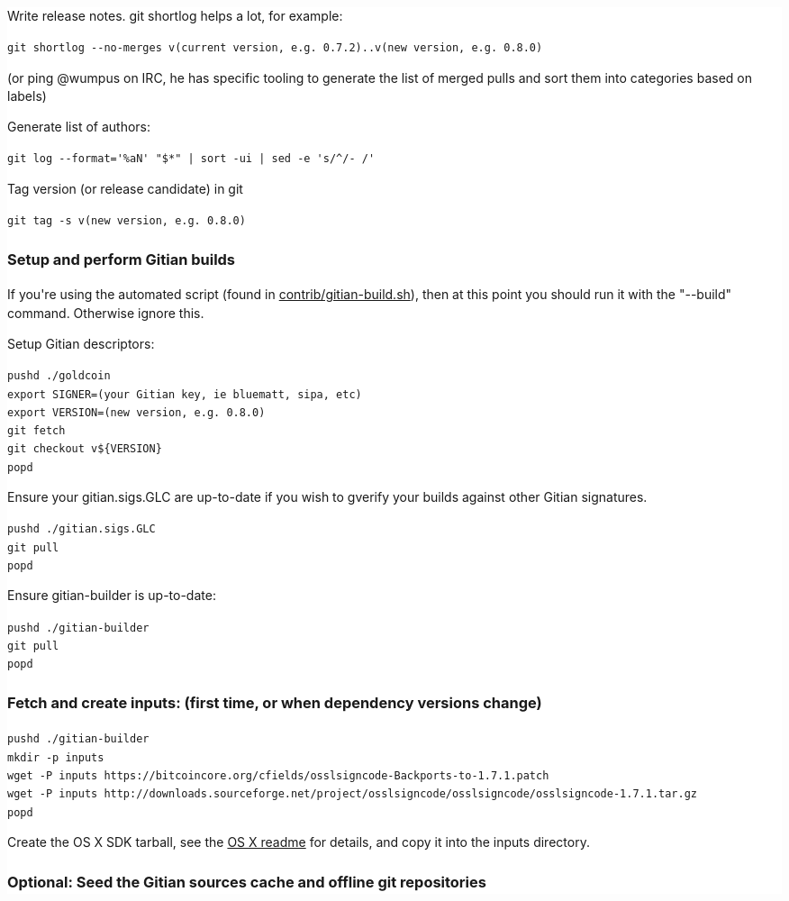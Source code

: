 Write release notes. git shortlog helps a lot, for example:

    git shortlog --no-merges v(current version, e.g. 0.7.2)..v(new version, e.g. 0.8.0)

(or ping @wumpus on IRC, he has specific tooling to generate the list of merged pulls
and sort them into categories based on labels)

Generate list of authors:

    git log --format='%aN' "$*" | sort -ui | sed -e 's/^/- /'

Tag version (or release candidate) in git

    git tag -s v(new version, e.g. 0.8.0)

### Setup and perform Gitian builds

If you're using the automated script (found in [contrib/gitian-build.sh](/contrib/gitian-build.sh)), then at this point you should run it with the "--build" command. Otherwise ignore this.

Setup Gitian descriptors:

    pushd ./goldcoin
    export SIGNER=(your Gitian key, ie bluematt, sipa, etc)
    export VERSION=(new version, e.g. 0.8.0)
    git fetch
    git checkout v${VERSION}
    popd

Ensure your gitian.sigs.GLC are up-to-date if you wish to gverify your builds against other Gitian signatures.

    pushd ./gitian.sigs.GLC
    git pull
    popd

Ensure gitian-builder is up-to-date:

    pushd ./gitian-builder
    git pull
    popd

### Fetch and create inputs: (first time, or when dependency versions change)

    pushd ./gitian-builder
    mkdir -p inputs
    wget -P inputs https://bitcoincore.org/cfields/osslsigncode-Backports-to-1.7.1.patch
    wget -P inputs http://downloads.sourceforge.net/project/osslsigncode/osslsigncode/osslsigncode-1.7.1.tar.gz
    popd

Create the OS X SDK tarball, see the [OS X readme](README_osx.md) for details, and copy it into the inputs directory.

### Optional: Seed the Gitian sources cache and offline git repositories
